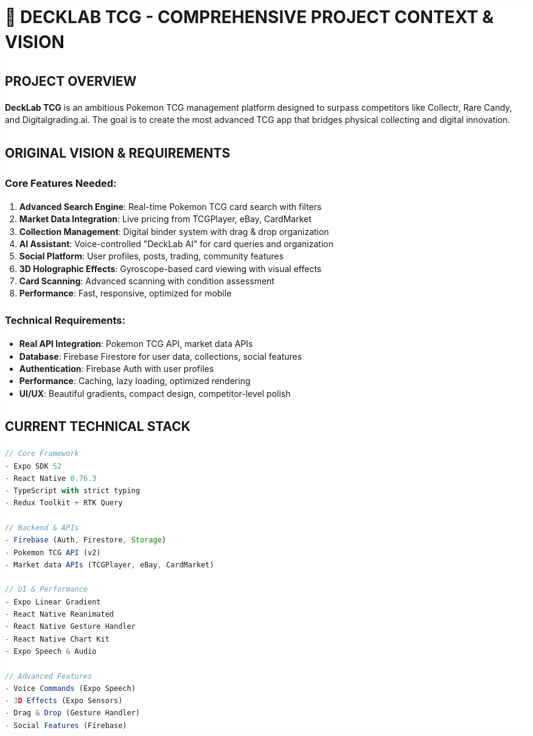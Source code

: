 
# 🎴 **DECKLAB TCG - COMPREHENSIVE PROJECT CONTEXT & VISION**

## **PROJECT OVERVIEW**

**DeckLab TCG** is an ambitious Pokemon TCG management platform designed to surpass competitors like Collectr, Rare Candy, and Digitalgrading.ai. The goal is to create the most advanced TCG app that bridges physical collecting and digital innovation.

## **ORIGINAL VISION & REQUIREMENTS**

### **Core Features Needed:**
1. **Advanced Search Engine**: Real-time Pokemon TCG card search with filters
2. **Market Data Integration**: Live pricing from TCGPlayer, eBay, CardMarket
3. **Collection Management**: Digital binder system with drag & drop organization
4. **AI Assistant**: Voice-controlled "DeckLab AI" for card queries and organization
5. **Social Platform**: User profiles, posts, trading, community features
6. **3D Holographic Effects**: Gyroscope-based card viewing with visual effects
7. **Card Scanning**: Advanced scanning with condition assessment
8. **Performance**: Fast, responsive, optimized for mobile

### **Technical Requirements:**
- **Real API Integration**: Pokemon TCG API, market data APIs
- **Database**: Firebase Firestore for user data, collections, social features
- **Authentication**: Firebase Auth with user profiles
- **Performance**: Caching, lazy loading, optimized rendering
- **UI/UX**: Beautiful gradients, compact design, competitor-level polish

## **CURRENT TECHNICAL STACK**

```typescript
// Core Framework
- Expo SDK 52
- React Native 0.76.3
- TypeScript with strict typing
- Redux Toolkit + RTK Query

// Backend & APIs
- Firebase (Auth, Firestore, Storage)
- Pokemon TCG API (v2)
- Market data APIs (TCGPlayer, eBay, CardMarket)

// UI & Performance
- Expo Linear Gradient
- React Native Reanimated
- React Native Gesture Handler
- React Native Chart Kit
- Expo Speech & Audio

// Advanced Features
- Voice Commands (Expo Speech)
- 3D Effects (Expo Sensors)
- Drag & Drop (Gesture Handler)
- Social Features (Firebase)
```
